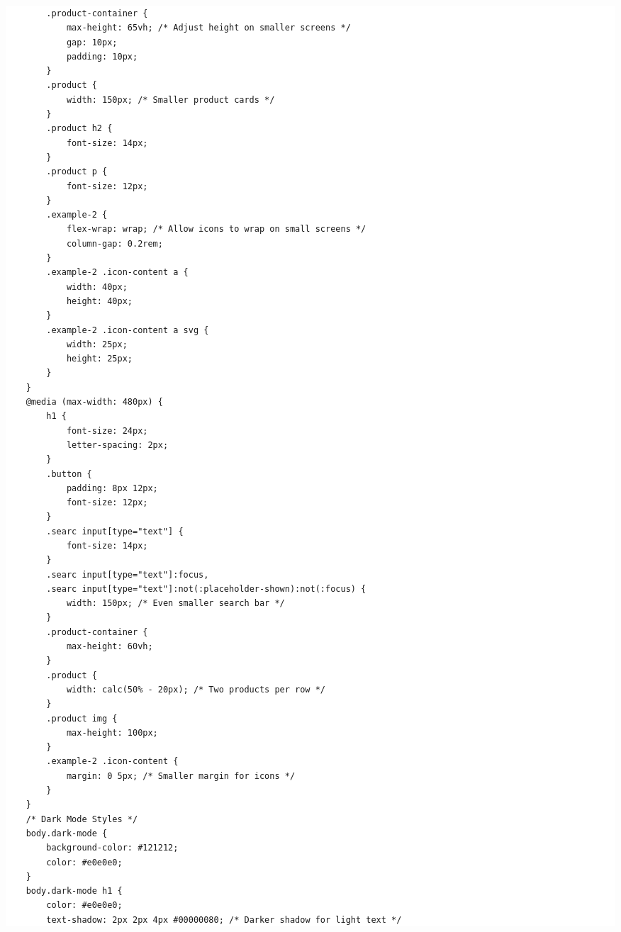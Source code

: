             .product-container {
                max-height: 65vh; /* Adjust height on smaller screens */
                gap: 10px;
                padding: 10px;
            }
            .product {
                width: 150px; /* Smaller product cards */
            }
            .product h2 {
                font-size: 14px;
            }
            .product p {
                font-size: 12px;
            }
            .example-2 {
                flex-wrap: wrap; /* Allow icons to wrap on small screens */
                column-gap: 0.2rem;
            }
            .example-2 .icon-content a {
                width: 40px;
                height: 40px;
            }
            .example-2 .icon-content a svg {
                width: 25px;
                height: 25px;
            }
        }
        @media (max-width: 480px) {
            h1 {
                font-size: 24px;
                letter-spacing: 2px;
            }
            .button {
                padding: 8px 12px;
                font-size: 12px;
            }
            .searc input[type="text"] {
                font-size: 14px;
            }
            .searc input[type="text"]:focus,
            .searc input[type="text"]:not(:placeholder-shown):not(:focus) {
                width: 150px; /* Even smaller search bar */
            }
            .product-container {
                max-height: 60vh;
            }
            .product {
                width: calc(50% - 20px); /* Two products per row */
            }
            .product img {
                max-height: 100px;
            }
            .example-2 .icon-content {
                margin: 0 5px; /* Smaller margin for icons */
            }
        }
        /* Dark Mode Styles */
        body.dark-mode {
            background-color: #121212;
            color: #e0e0e0;
        }
        body.dark-mode h1 {
            color: #e0e0e0;
            text-shadow: 2px 2px 4px #00000080; /* Darker shadow for light text */